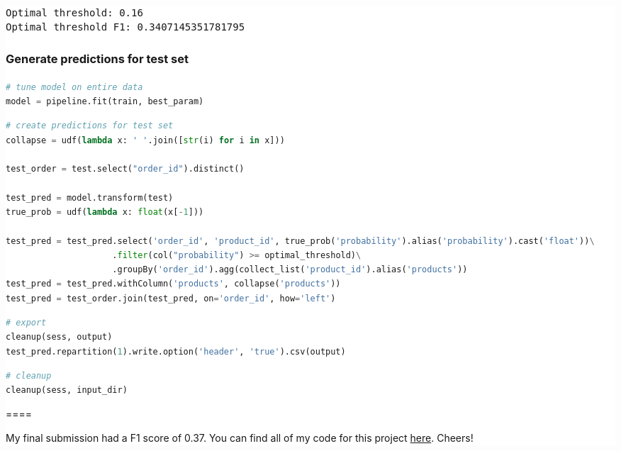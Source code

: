 ```python
```

<pre>Optimal threshold: 0.16
Optimal threshold F1: 0.3407145351781795</pre>

### Generate predictions for test set


```python
# tune model on entire data
model = pipeline.fit(train, best_param)
```


```python
# create predictions for test set
collapse = udf(lambda x: ' '.join([str(i) for i in x]))

test_order = test.select("order_id").distinct()

test_pred = model.transform(test)
true_prob = udf(lambda x: float(x[-1]))

test_pred = test_pred.select('order_id', 'product_id', true_prob('probability').alias('probability').cast('float'))\
                     .filter(col("probability") >= optimal_threshold)\
                     .groupBy('order_id').agg(collect_list('product_id').alias('products'))
test_pred = test_pred.withColumn('products', collapse('products'))
test_pred = test_order.join(test_pred, on='order_id', how='left')
```


```python
# export
cleanup(sess, output)
test_pred.repartition(1).write.option('header', 'true').csv(output)
```


```python
# cleanup
cleanup(sess, input_dir)
```

====

My final submission had a F1 score of 0.37.  You can find all of my code for this project [here](https://github.com/donaldrauscher/kaggle-instacart).  Cheers!
